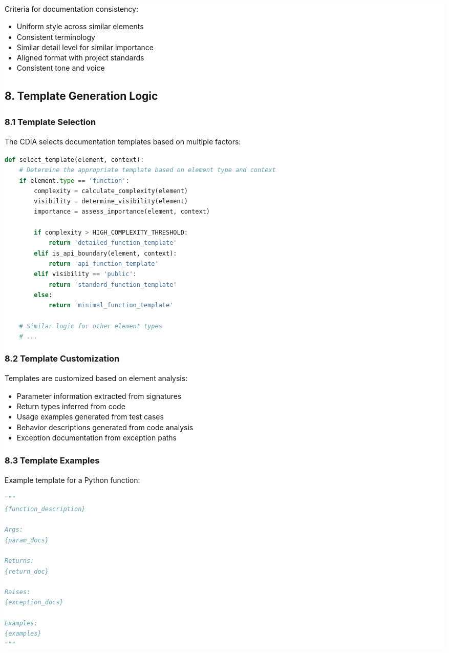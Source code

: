 Criteria for documentation consistency:

* Uniform style across similar elements
* Consistent terminology
* Similar detail level for similar importance
* Aligned format with project standards
* Consistent tone and voice

## 8. Template Generation Logic

### 8.1 Template Selection

The CDIA selects documentation templates based on multiple factors:

```python
def select_template(element, context):
    # Determine the appropriate template based on element type and context
    if element.type == 'function':
        complexity = calculate_complexity(element)
        visibility = determine_visibility(element)
        importance = assess_importance(element, context)
        
        if complexity > HIGH_COMPLEXITY_THRESHOLD:
            return 'detailed_function_template'
        elif is_api_boundary(element, context):
            return 'api_function_template'
        elif visibility == 'public':
            return 'standard_function_template'
        else:
            return 'minimal_function_template'
    
    # Similar logic for other element types
    # ...
```

### 8.2 Template Customization

Templates are customized based on element analysis:

* Parameter information extracted from signatures
* Return types inferred from code
* Usage examples generated from test cases
* Behavior descriptions generated from code analysis
* Exception documentation from exception paths

### 8.3 Template Examples

Example template for a Python function:

```python
"""
{function_description}

Args:
{param_docs}

Returns:
{return_doc}

Raises:
{exception_docs}

Examples:
{examples}
"""
```
